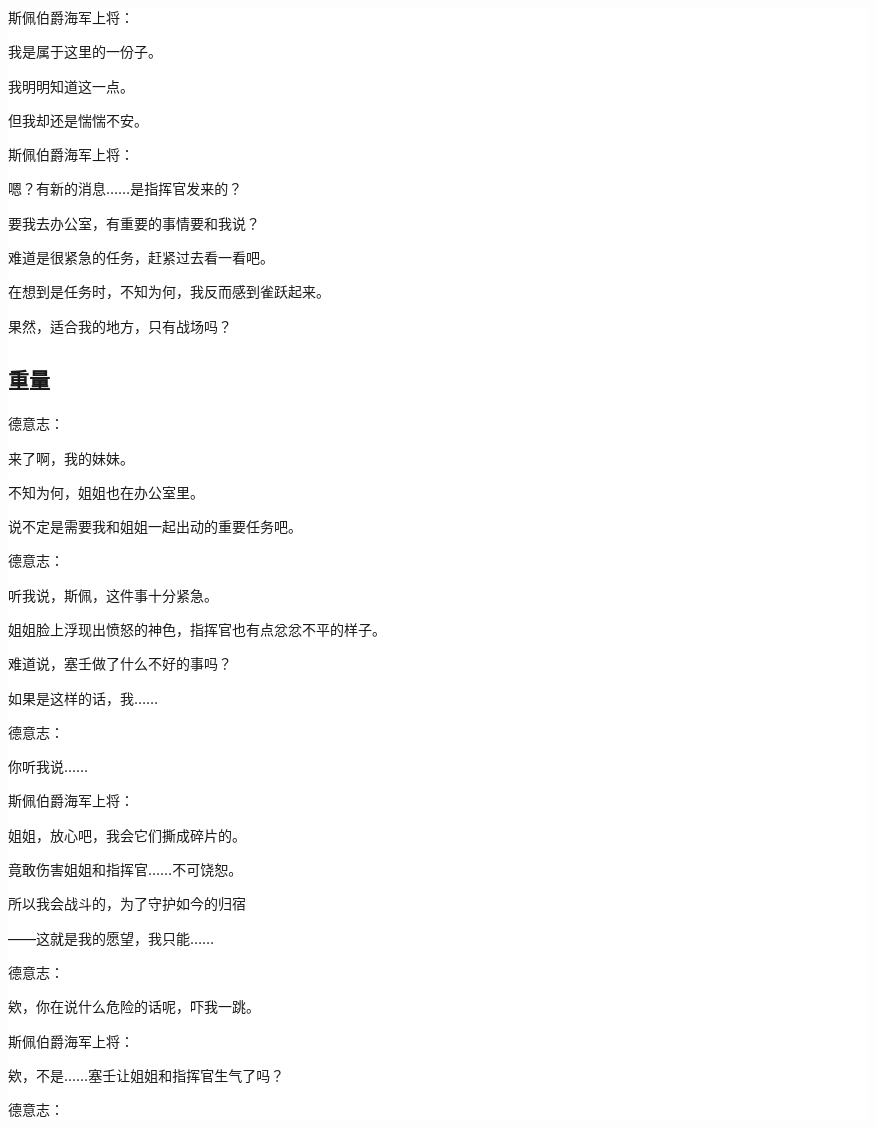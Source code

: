 斯佩伯爵海军上将：

我是属于这里的一份子。

我明明知道这一点。

但我却还是惴惴不安。

斯佩伯爵海军上将：

嗯？有新的消息……是指挥官发来的？

要我去办公室，有重要的事情要和我说？

难道是很紧急的任务，赶紧过去看一看吧。

在想到是任务时，不知为何，我反而感到雀跃起来。

果然，适合我的地方，只有战场吗？


## 重量

德意志：

来了啊，我的妹妹。

不知为何，姐姐也在办公室里。

说不定是需要我和姐姐一起出动的重要任务吧。

德意志：

听我说，斯佩，这件事十分紧急。

姐姐脸上浮现出愤怒的神色，指挥官也有点忿忿不平的样子。

难道说，塞壬做了什么不好的事吗？

如果是这样的话，我……

德意志：

你听我说……

斯佩伯爵海军上将：

姐姐，放心吧，我会它们撕成碎片的。

竟敢伤害姐姐和指挥官……不可饶恕。

所以我会战斗的，为了守护如今的归宿

——这就是我的愿望，我只能……

德意志：

欸，你在说什么危险的话呢，吓我一跳。

斯佩伯爵海军上将：

欸，不是……塞壬让姐姐和指挥官生气了吗？

德意志：

